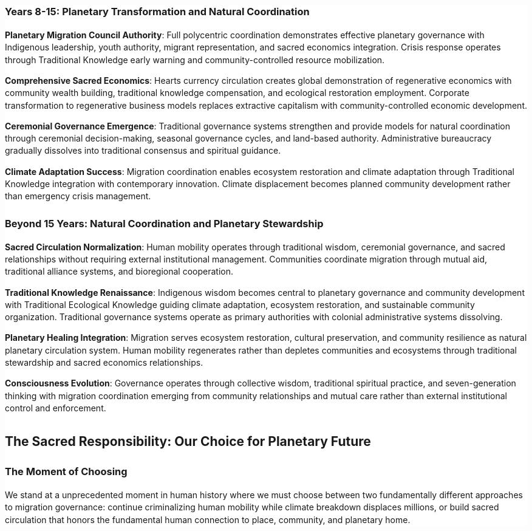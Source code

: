 ### Years 8-15: Planetary Transformation and Natural Coordination

**Planetary Migration Council Authority**: Full polycentric coordination demonstrates effective planetary governance with Indigenous leadership, youth authority, migrant representation, and sacred economics integration. Crisis response operates through Traditional Knowledge early warning and community-controlled resource mobilization.

**Comprehensive Sacred Economics**: Hearts currency circulation creates global demonstration of regenerative economics with community wealth building, traditional knowledge compensation, and ecological restoration employment. Corporate transformation to regenerative business models replaces extractive capitalism with community-controlled economic development.

**Ceremonial Governance Emergence**: Traditional governance systems strengthen and provide models for natural coordination through ceremonial decision-making, seasonal governance cycles, and land-based authority. Administrative bureaucracy gradually dissolves into traditional consensus and spiritual guidance.

**Climate Adaptation Success**: Migration coordination enables ecosystem restoration and climate adaptation through Traditional Knowledge integration with contemporary innovation. Climate displacement becomes planned community development rather than emergency crisis management.

### Beyond 15 Years: Natural Coordination and Planetary Stewardship

**Sacred Circulation Normalization**: Human mobility operates through traditional wisdom, ceremonial governance, and sacred relationships without requiring external institutional management. Communities coordinate migration through mutual aid, traditional alliance systems, and bioregional cooperation.

**Traditional Knowledge Renaissance**: Indigenous wisdom becomes central to planetary governance and community development with Traditional Ecological Knowledge guiding climate adaptation, ecosystem restoration, and sustainable community organization. Traditional governance systems operate as primary authorities with colonial administrative systems dissolving.

**Planetary Healing Integration**: Migration serves ecosystem restoration, cultural preservation, and community resilience as natural planetary circulation system. Human mobility regenerates rather than depletes communities and ecosystems through traditional stewardship and sacred economics relationships.

**Consciousness Evolution**: Governance operates through collective wisdom, traditional spiritual practice, and seven-generation thinking with migration coordination emerging from community relationships and mutual care rather than external institutional control and enforcement.

## <a id="sacred-responsibility"></a>The Sacred Responsibility: Our Choice for Planetary Future

### The Moment of Choosing

We stand at a unprecedented moment in human history where we must choose between two fundamentally different approaches to migration governance: continue criminalizing human mobility while climate breakdown displaces millions, or build sacred circulation that honors the fundamental human connection to place, community, and planetary home.
